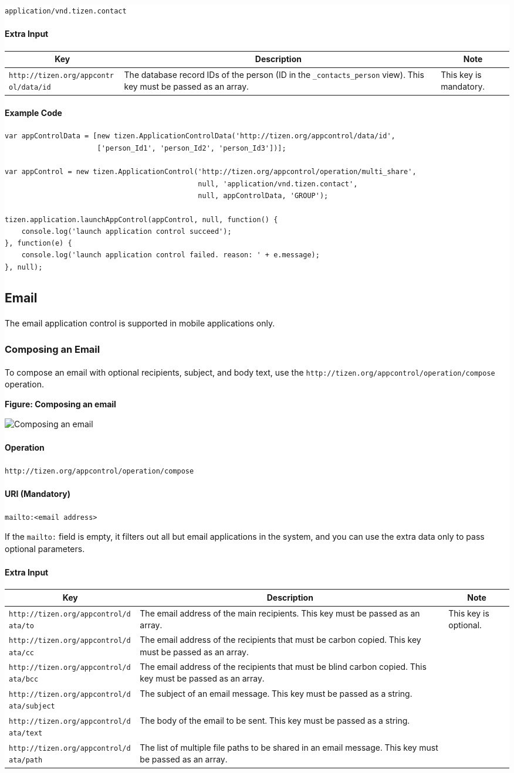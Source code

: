`application/vnd.tizen.contact`

#### Extra Input

| Key                                   | Description                              | Note                   |
| ------------------------------------- | ---------------------------------------- | ---------------------- |
| `http://tizen.org/appcontrol/data/id` | The database record IDs of the person (ID in the `_contacts_person` view). This key must be passed as an array. | This key is mandatory. |

#### Example Code

```
var appControlData = [new tizen.ApplicationControlData('http://tizen.org/appcontrol/data/id',
                      ['person_Id1', 'person_Id2', 'person_Id3'])];

var appControl = new tizen.ApplicationControl('http://tizen.org/appcontrol/operation/multi_share',
                                              null, 'application/vnd.tizen.contact',
                                              null, appControlData, 'GROUP');

tizen.application.launchAppControl(appControl, null, function() {
    console.log('launch application control succeed');
}, function(e) {
    console.log('launch application control failed. reason: ' + e.message);
}, null);
```

## Email
The email application control is supported in mobile applications only.

### Composing an Email

To compose an email with optional recipients, subject, and body text, use the `http://tizen.org/appcontrol/operation/compose` operation.

**Figure: Composing an email**

![Composing an email](./media/common_appcontrol_email.png)

#### Operation

`http://tizen.org/appcontrol/operation/compose`

#### URI (Mandatory)

`mailto:<email address>`

If the `mailto:` field is empty, it filters out all but email applications in the system, and you can use the extra data only to pass optional parameters.

#### Extra Input

| Key                                      | Description                              | Note                  |
| ---------------------------------------- | ---------------------------------------- | --------------------- |
| `http://tizen.org/appcontrol/data/to`    | The email address of the main recipients. This key must be passed as an array. | This key is optional. |
| `http://tizen.org/appcontrol/data/cc`    | The email address of the recipients that must be carbon copied. This key must be passed as an array. |                       |
| `http://tizen.org/appcontrol/data/bcc`   | The email address of the recipients that must be blind carbon copied. This key must be passed as an array. |                       |
| `http://tizen.org/appcontrol/data/subject` | The subject of an email message. This key must be passed as a string. |                       |
| `http://tizen.org/appcontrol/data/text`  | The body of the email to be sent. This key must be passed as a string. |                       |
| `http://tizen.org/appcontrol/data/path`  | The list of multiple file paths to be shared in an email message. This key must be passed as an array. |                       |
